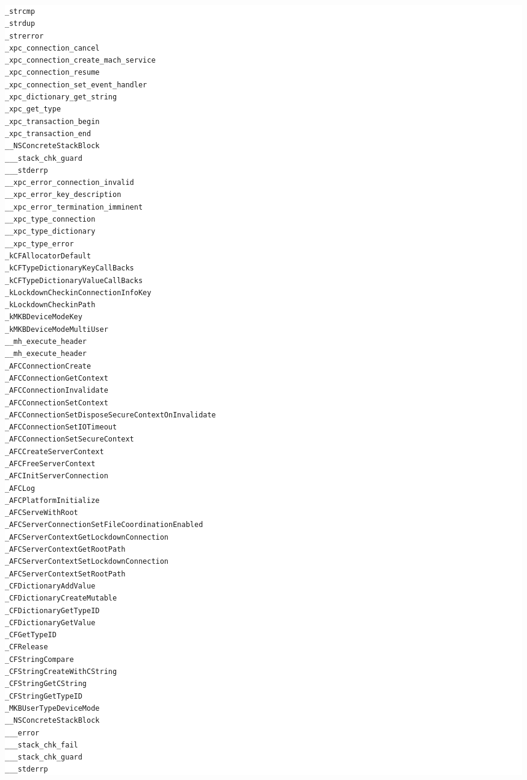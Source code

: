``` no-highlights
_strcmp
_strdup
_strerror
_xpc_connection_cancel
_xpc_connection_create_mach_service
_xpc_connection_resume
_xpc_connection_set_event_handler
_xpc_dictionary_get_string
_xpc_get_type
_xpc_transaction_begin
_xpc_transaction_end
__NSConcreteStackBlock
___stack_chk_guard
___stderrp
__xpc_error_connection_invalid
__xpc_error_key_description
__xpc_error_termination_imminent
__xpc_type_connection
__xpc_type_dictionary
__xpc_type_error
_kCFAllocatorDefault
_kCFTypeDictionaryKeyCallBacks
_kCFTypeDictionaryValueCallBacks
_kLockdownCheckinConnectionInfoKey
_kLockdownCheckinPath
_kMKBDeviceModeKey
_kMKBDeviceModeMultiUser
__mh_execute_header
__mh_execute_header
_AFCConnectionCreate
_AFCConnectionGetContext
_AFCConnectionInvalidate
_AFCConnectionSetContext
_AFCConnectionSetDisposeSecureContextOnInvalidate
_AFCConnectionSetIOTimeout
_AFCConnectionSetSecureContext
_AFCCreateServerContext
_AFCFreeServerContext
_AFCInitServerConnection
_AFCLog
_AFCPlatformInitialize
_AFCServeWithRoot
_AFCServerConnectionSetFileCoordinationEnabled
_AFCServerContextGetLockdownConnection
_AFCServerContextGetRootPath
_AFCServerContextSetLockdownConnection
_AFCServerContextSetRootPath
_CFDictionaryAddValue
_CFDictionaryCreateMutable
_CFDictionaryGetTypeID
_CFDictionaryGetValue
_CFGetTypeID
_CFRelease
_CFStringCompare
_CFStringCreateWithCString
_CFStringGetCString
_CFStringGetTypeID
_MKBUserTypeDeviceMode
__NSConcreteStackBlock
___error
___stack_chk_fail
___stack_chk_guard
___stderrp
```